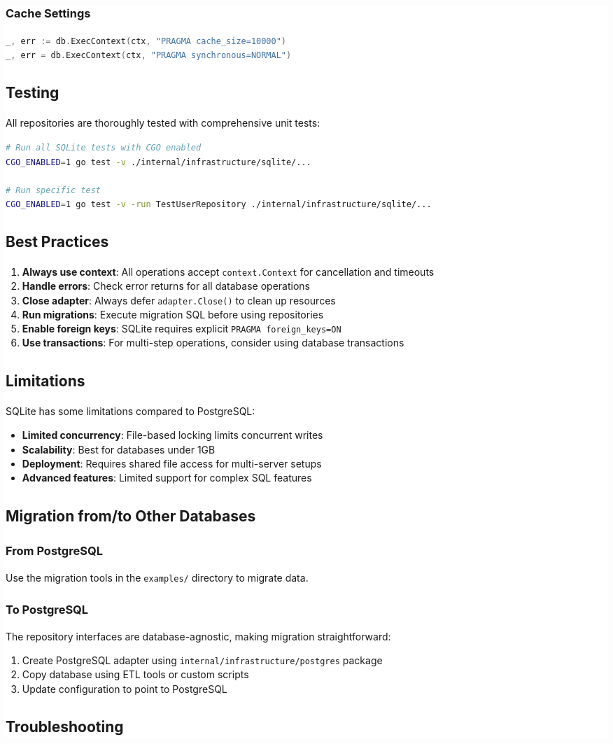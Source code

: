 ### Cache Settings

```go
_, err := db.ExecContext(ctx, "PRAGMA cache_size=10000")
_, err = db.ExecContext(ctx, "PRAGMA synchronous=NORMAL")
```

## Testing

All repositories are thoroughly tested with comprehensive unit tests:

```bash
# Run all SQLite tests with CGO enabled
CGO_ENABLED=1 go test -v ./internal/infrastructure/sqlite/...

# Run specific test
CGO_ENABLED=1 go test -v -run TestUserRepository ./internal/infrastructure/sqlite/...
```

## Best Practices

1. **Always use context**: All operations accept `context.Context` for cancellation and timeouts
2. **Handle errors**: Check error returns for all database operations
3. **Close adapter**: Always defer `adapter.Close()` to clean up resources
4. **Run migrations**: Execute migration SQL before using repositories
5. **Enable foreign keys**: SQLite requires explicit `PRAGMA foreign_keys=ON`
6. **Use transactions**: For multi-step operations, consider using database transactions

## Limitations

SQLite has some limitations compared to PostgreSQL:

- **Limited concurrency**: File-based locking limits concurrent writes
- **Scalability**: Best for databases under 1GB
- **Deployment**: Requires shared file access for multi-server setups
- **Advanced features**: Limited support for complex SQL features

## Migration from/to Other Databases

### From PostgreSQL

Use the migration tools in the `examples/` directory to migrate data.

### To PostgreSQL

The repository interfaces are database-agnostic, making migration straightforward:

1. Create PostgreSQL adapter using `internal/infrastructure/postgres` package
2. Copy database using ETL tools or custom scripts
3. Update configuration to point to PostgreSQL

## Troubleshooting
